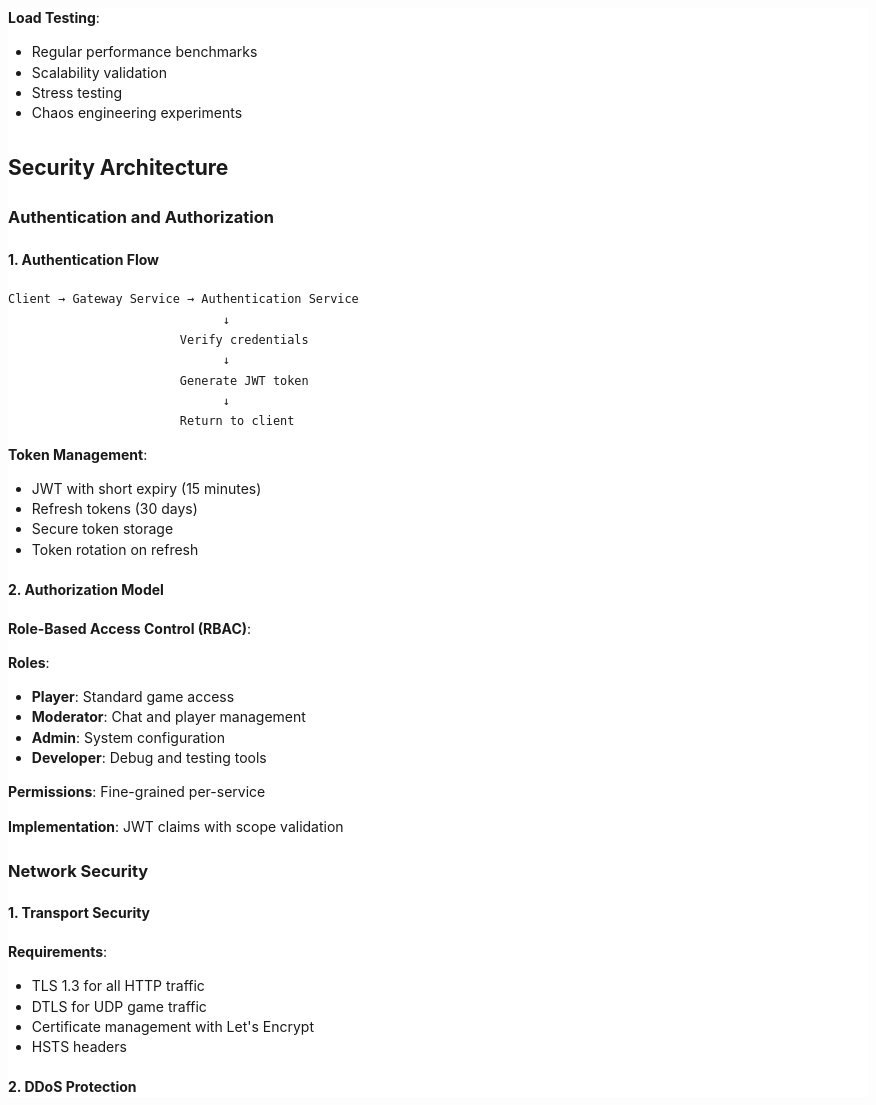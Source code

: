 **Load Testing**:
- Regular performance benchmarks
- Scalability validation
- Stress testing
- Chaos engineering experiments

## Security Architecture

### Authentication and Authorization

#### 1. Authentication Flow

```
Client → Gateway Service → Authentication Service
                              ↓
                        Verify credentials
                              ↓
                        Generate JWT token
                              ↓
                        Return to client
```

**Token Management**:
- JWT with short expiry (15 minutes)
- Refresh tokens (30 days)
- Secure token storage
- Token rotation on refresh

#### 2. Authorization Model

**Role-Based Access Control (RBAC)**:

**Roles**:
- **Player**: Standard game access
- **Moderator**: Chat and player management
- **Admin**: System configuration
- **Developer**: Debug and testing tools

**Permissions**: Fine-grained per-service

**Implementation**: JWT claims with scope validation

### Network Security

#### 1. Transport Security

**Requirements**:
- TLS 1.3 for all HTTP traffic
- DTLS for UDP game traffic
- Certificate management with Let's Encrypt
- HSTS headers

#### 2. DDoS Protection

